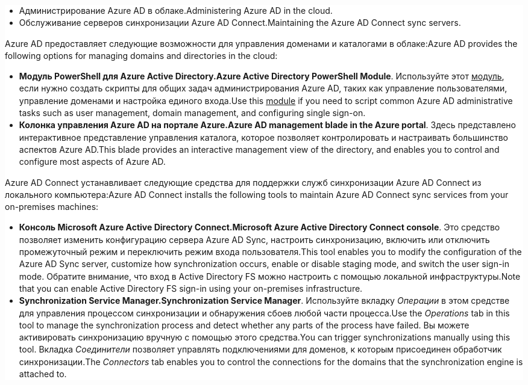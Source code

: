 * <span data-ttu-id="d9b9c-281">Администрирование Azure AD в облаке.</span><span class="sxs-lookup"><span data-stu-id="d9b9c-281">Administering Azure AD in the cloud.</span></span>
* <span data-ttu-id="d9b9c-282">Обслуживание серверов синхронизации Azure AD Connect.</span><span class="sxs-lookup"><span data-stu-id="d9b9c-282">Maintaining the Azure AD Connect sync servers.</span></span>

<span data-ttu-id="d9b9c-283">Azure AD предоставляет следующие возможности для управления доменами и каталогами в облаке:</span><span class="sxs-lookup"><span data-stu-id="d9b9c-283">Azure AD provides the following options for managing domains and directories in the cloud:</span></span> 

* <span data-ttu-id="d9b9c-284">**Модуль PowerShell для Azure Active Directory.**</span><span class="sxs-lookup"><span data-stu-id="d9b9c-284">**Azure Active Directory PowerShell Module**.</span></span> <span data-ttu-id="d9b9c-285">Используйте этот [модуль][aad-powershell], если нужно создать скрипты для общих задач администрирования Azure AD, таких как управление пользователями, управление доменами и настройка единого входа.</span><span class="sxs-lookup"><span data-stu-id="d9b9c-285">Use this [module][aad-powershell] if you need to script common Azure AD administrative tasks such as user management, domain management, and configuring single sign-on.</span></span>
* <span data-ttu-id="d9b9c-286">**Колонка управления Azure AD на портале Azure.**</span><span class="sxs-lookup"><span data-stu-id="d9b9c-286">**Azure AD management blade in the Azure portal**.</span></span> <span data-ttu-id="d9b9c-287">Здесь представлено интерактивное представление управления каталога, которое позволяет контролировать и настраивать большинство аспектов Azure AD.</span><span class="sxs-lookup"><span data-stu-id="d9b9c-287">This blade provides an interactive management view of the directory, and enables you to control and configure most aspects of Azure AD.</span></span> 

<span data-ttu-id="d9b9c-288">Azure AD Connect устанавливает следующие средства для поддержки служб синхронизации Azure AD Connect из локального компьютера:</span><span class="sxs-lookup"><span data-stu-id="d9b9c-288">Azure AD Connect installs the following tools to maintain Azure AD Connect sync services from your on-premises machines:</span></span>
  
* <span data-ttu-id="d9b9c-289">**Консоль Microsoft Azure Active Directory Connect.**</span><span class="sxs-lookup"><span data-stu-id="d9b9c-289">**Microsoft Azure Active Directory Connect console**.</span></span> <span data-ttu-id="d9b9c-290">Это средство позволяет изменить конфигурацию сервера Azure AD Sync, настроить синхронизацию, включить или отключить промежуточный режим и переключить режим входа пользователя.</span><span class="sxs-lookup"><span data-stu-id="d9b9c-290">This tool enables you to modify the configuration of the Azure AD Sync server, customize how synchronization occurs, enable or disable staging mode, and switch the user sign-in mode.</span></span> <span data-ttu-id="d9b9c-291">Обратите внимание, что вход в Active Directory FS можно настроить с помощью локальной инфраструктуры.</span><span class="sxs-lookup"><span data-stu-id="d9b9c-291">Note that you can enable Active Directory FS sign-in using your on-premises infrastructure.</span></span>
* <span data-ttu-id="d9b9c-292">**Synchronization Service Manager.**</span><span class="sxs-lookup"><span data-stu-id="d9b9c-292">**Synchronization Service Manager**.</span></span> <span data-ttu-id="d9b9c-293">Используйте вкладку *Операции* в этом средстве для управления процессом синхронизации и обнаружения сбоев любой части процесса.</span><span class="sxs-lookup"><span data-stu-id="d9b9c-293">Use the *Operations* tab in this tool to manage the synchronization process and detect whether any parts of the process have failed.</span></span> <span data-ttu-id="d9b9c-294">Вы можете активировать синхронизацию вручную с помощью этого средства.</span><span class="sxs-lookup"><span data-stu-id="d9b9c-294">You can trigger synchronizations manually using this tool.</span></span> <span data-ttu-id="d9b9c-295">Вкладка *Соединители* позволяет управлять подключениями для доменов, к которым присоединен обработчик синхронизации.</span><span class="sxs-lookup"><span data-stu-id="d9b9c-295">The *Connectors* tab enables you to control the connections for the domains that the synchronization engine is attached to.</span></span>

[implementing-a-multi-tier-architecture-on-Azure]: ../virtual-machines-windows/n-tier.md
[aad-agent-installation]: /azure/active-directory/active-directory-aadconnect-health-agent-install
[aad-application-proxy]: /azure/active-directory/active-directory-application-proxy-enable
[aad-conditional-access]: /azure/active-directory//active-directory-conditional-access
[aad-connect-sync-default-rules]: /azure/active-directory/hybrid/concept-azure-ad-connect-sync-default-configuration
[aad-connect-sync-operational-tasks]: /azure/active-directory/hybrid/how-to-connect-sync-operations
[aad-dynamic-memberships]: https://youtu.be/Tdiz2JqCl9Q
[aad-dynamic-membership-rules]: /azure/active-directory/active-directory-accessmanagement-groups-with-advanced-rules
[aad-editions]: /azure/active-directory/active-directory-editions
[aad-filtering]: /azure/active-directory/hybrid/how-to-connect-sync-configure-filtering
[aad-health]: /azure/active-directory/active-directory-aadconnect-health-sync
[aad-health-adds]: /azure/active-directory/active-directory-aadconnect-health-adds
[aad-health-adfs]: /azure/active-directory/active-directory-aadconnect-health-adfs
[aad-identity-protection]: /azure/active-directory/active-directory-identityprotection
[aad-password-management]: /azure/active-directory/active-directory-passwords-customize
[aad-powershell]: https://msdn.microsoft.com/library/azure/mt757189.aspx
[aad-reporting-guide]: /azure/active-directory/active-directory-reporting-guide
[aad-scalability]: https://blogs.technet.microsoft.com/enterprisemobility/2014/09/02/azure-ad-under-the-hood-of-our-geo-redundant-highly-available-distributed-cloud-directory/
[aad-sync-best-practices]: /azure/active-directory/hybrid/how-to-connect-sync-best-practices-changing-default-configuration
[aad-sync-disaster-recovery]: /azure/active-directory/hybrid/how-to-connect-sync-operations#disaster-recovery
[aad-sync-requirements]: /azure/active-directory/active-directory-hybrid-identity-design-considerations-directory-sync-requirements
[aad-topologies]: /azure/active-directory/hybrid/plan-connect-topologies
[aad-user-sign-in]: /azure/active-directory/hybrid/plan-connect-user-signin
[azure-active-directory]: /azure/active-directory-domain-services/active-directory-ds-overview
[azure-ad-connect]: /azure/active-directory/hybrid/whatis-hybrid-identity
[azure-multifactor-authentication]: /azure/multi-factor-authentication/multi-factor-authentication
[considerations]: ./considerations.md
[resource-manager-overview]: /azure/azure-resource-manager/resource-group-overview
[sla-aad]: https://azure.microsoft.com/support/legal/sla/active-directory
[visio-download]: https://archcenter.blob.core.windows.net/cdn/identity-architectures.vsdx
[0]: ./images/azure-ad.png "Архитектура идентификации в облаке с помощью Azure Active Directory"